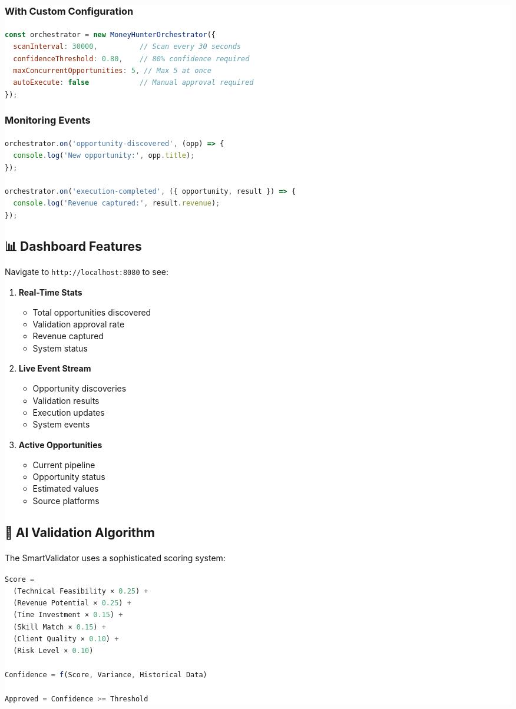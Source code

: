 ### With Custom Configuration
```javascript
const orchestrator = new MoneyHunterOrchestrator({
  scanInterval: 30000,          // Scan every 30 seconds
  confidenceThreshold: 0.80,    // 80% confidence required
  maxConcurrentOpportunities: 5, // Max 5 at once
  autoExecute: false            // Manual approval required
});
```

### Monitoring Events
```javascript
orchestrator.on('opportunity-discovered', (opp) => {
  console.log('New opportunity:', opp.title);
});

orchestrator.on('execution-completed', ({ opportunity, result }) => {
  console.log('Revenue captured:', result.revenue);
});
```

## 📊 Dashboard Features

Navigate to `http://localhost:8080` to see:

1. **Real-Time Stats**
   - Total opportunities discovered
   - Validation approval rate
   - Revenue captured
   - System status

2. **Live Event Stream**
   - Opportunity discoveries
   - Validation results
   - Execution updates
   - System events

3. **Active Opportunities**
   - Current pipeline
   - Opportunity status
   - Estimated values
   - Source platforms

## 🧠 AI Validation Algorithm

The SmartValidator uses a sophisticated scoring system:

```javascript
Score = 
  (Technical Feasibility × 0.25) +
  (Revenue Potential × 0.25) +
  (Time Investment × 0.15) +
  (Skill Match × 0.15) +
  (Client Quality × 0.10) +
  (Risk Level × 0.10)

Confidence = f(Score, Variance, Historical Data)

Approved = Confidence >= Threshold
```
